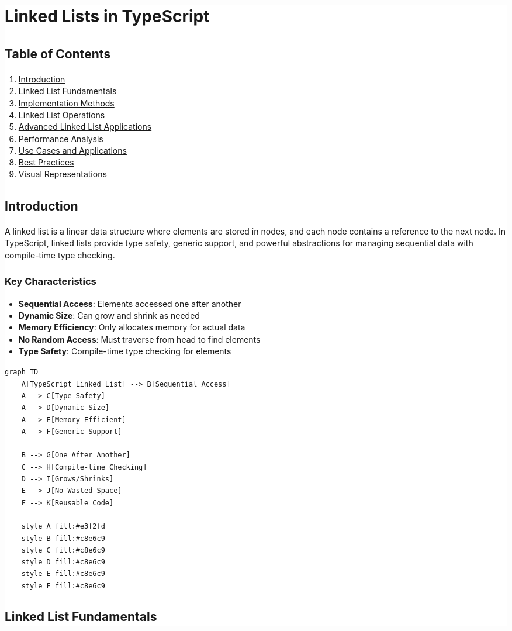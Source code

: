 # Linked Lists in TypeScript

## Table of Contents

1. [Introduction](#introduction)
2. [Linked List Fundamentals](#linked-list-fundamentals)
3. [Implementation Methods](#implementation-methods)
4. [Linked List Operations](#linked-list-operations)
5. [Advanced Linked List Applications](#advanced-linked-list-applications)
6. [Performance Analysis](#performance-analysis)
7. [Use Cases and Applications](#use-cases-and-applications)
8. [Best Practices](#best-practices)
9. [Visual Representations](#visual-representations)

## Introduction

A linked list is a linear data structure where elements are stored in nodes, and each node contains a reference to the next node. In TypeScript, linked lists provide type safety, generic support, and powerful abstractions for managing sequential data with compile-time type checking.

### Key Characteristics

- **Sequential Access**: Elements accessed one after another
- **Dynamic Size**: Can grow and shrink as needed
- **Memory Efficiency**: Only allocates memory for actual data
- **No Random Access**: Must traverse from head to find elements
- **Type Safety**: Compile-time type checking for elements

```mermaid
graph TD
    A[TypeScript Linked List] --> B[Sequential Access]
    A --> C[Type Safety]
    A --> D[Dynamic Size]
    A --> E[Memory Efficient]
    A --> F[Generic Support]

    B --> G[One After Another]
    C --> H[Compile-time Checking]
    D --> I[Grows/Shrinks]
    E --> J[No Wasted Space]
    F --> K[Reusable Code]

    style A fill:#e3f2fd
    style B fill:#c8e6c9
    style C fill:#c8e6c9
    style D fill:#c8e6c9
    style E fill:#c8e6c9
    style F fill:#c8e6c9
```

## Linked List Fundamentals
